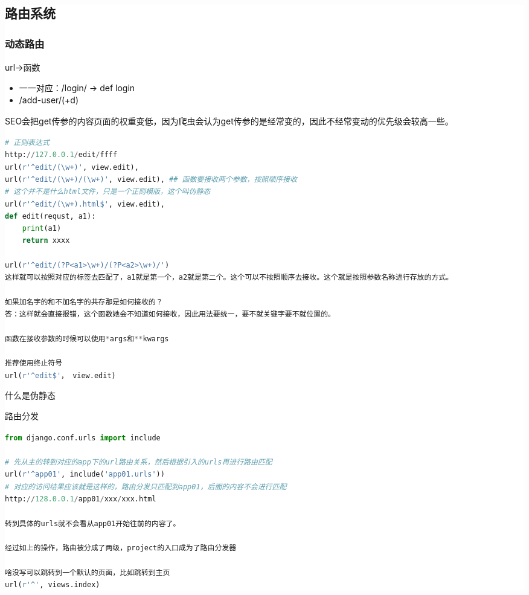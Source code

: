 ## 路由系统

### 动态路由

url->函数

- 一一对应：/login/ → def login
- /add-user/(+d)



SEO会把get传参的内容页面的权重变低，因为爬虫会认为get传参的是经常变的，因此不经常变动的优先级会较高一些。

```python
# 正则表达式
http://127.0.0.1/edit/ffff
url(r'^edit/(\w+)', view.edit),
url(r'^edit/(\w+)/(\w+)', view.edit), ## 函数要接收两个参数，按照顺序接收
# 这个并不是什么html文件，只是一个正则模版，这个叫伪静态
url(r'^edit/(\w+).html$', view.edit),
def edit(requst, a1):
    print(a1)
    return xxxx

url(r'^edit/(?P<a1>\w+)/(?P<a2>\w+)/')
这样就可以按照对应的标签去匹配了，a1就是第一个，a2就是第二个。这个可以不按照顺序去接收。这个就是按照参数名称进行存放的方式。

如果加名字的和不加名字的共存那是如何接收的？
答：这样就会直接报错，这个函数她会不知道如何接收，因此用法要统一，要不就关键字要不就位置的。

函数在接收参数的时候可以使用*args和**kwargs

推荐使用终止符号
url(r'^edit$'， view.edit)
```

什么是伪静态

```

```

路由分发

```python
from django.conf.urls import include

# 先从主的转到对应的app下的url路由关系，然后根据引入的urls再进行路由匹配
url(r'^app01', include('app01.urls'))
# 对应的访问结果应该就是这样的，路由分发只匹配到app01，后面的内容不会进行匹配
http://128.0.0.1/app01/xxx/xxx.html

转到具体的urls就不会看从app01开始往前的内容了。

经过如上的操作，路由被分成了两级，project的入口成为了路由分发器

啥没写可以跳转到一个默认的页面，比如跳转到主页
url(r'^', views.index)
```
